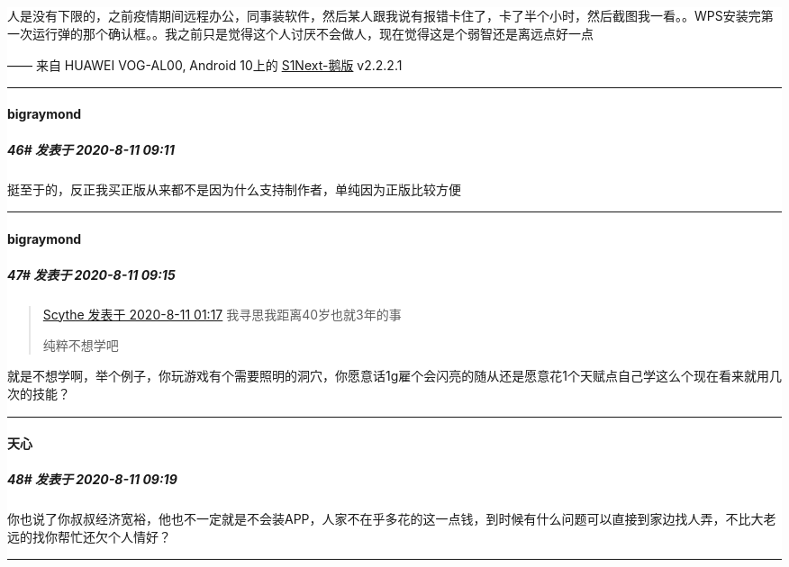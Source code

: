


人是没有下限的，之前疫情期间远程办公，同事装软件，然后某人跟我说有报错卡住了，卡了半个小时，然后截图我一看。。WPS安装完第一次运行弹的那个确认框。。我之前只是觉得这个人讨厌不会做人，现在觉得这是个弱智还是离远点好一点

—— 来自 HUAWEI VOG-AL00, Android 10上的 [S1Next-鹅版](https://github.com/ykrank/S1-Next/releases) v2.2.2.1







*****

####  bigraymond  
##### 46#       发表于 2020-8-11 09:11




挺至于的，反正我买正版从来都不是因为什么支持制作者，单纯因为正版比较方便







*****

####  bigraymond  
##### 47#       发表于 2020-8-11 09:15



<blockquote><a href="httphttps://bbs.saraba1st.com/2b/forum.php?mod=redirect&amp;goto=findpost&amp;pid=48388696&amp;ptid=1954116" target="_blank">Scythe 发表于 2020-8-11 01:17</a>
我寻思我距离40岁也就3年的事


纯粹不想学吧</blockquote>
就是不想学啊，举个例子，你玩游戏有个需要照明的洞穴，你愿意话1g雇个会闪亮的随从还是愿意花1个天赋点自己学这么个现在看来就用几次的技能？







*****

####  天心  
##### 48#       发表于 2020-8-11 09:19




你也说了你叔叔经济宽裕，他也不一定就是不会装APP，人家不在乎多花的这一点钱，到时候有什么问题可以直接到家边找人弄，不比大老远的找你帮忙还欠个人情好？







*****
